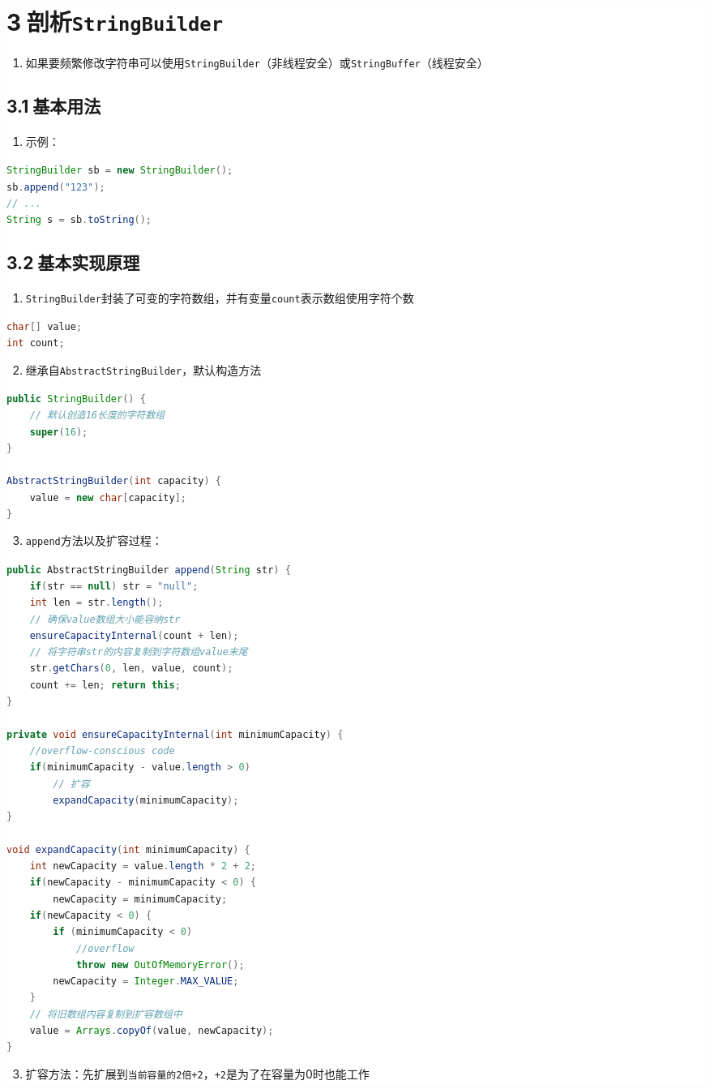 # 3 剖析`StringBuilder`
1. 如果要频繁修改字符串可以使用`StringBuilder`（非线程安全）或`StringBuffer`（线程安全）
## 3.1 基本用法
1. 示例：
```java
StringBuilder sb = new StringBuilder();
sb.append("123");
// ...
String s = sb.toString();
```
## 3.2 基本实现原理
1. `StringBuilder`封装了可变的字符数组，并有变量`count`表示数组使用字符个数
```java
char[] value;
int count;
```
2. 继承自`AbstractStringBuilder`，默认构造方法
```java
public StringBuilder() {
	// 默认创造16长度的字符数组
	super(16);
}

AbstractStringBuilder(int capacity) {
	value = new char[capacity];
}
```
3. `append`方法以及扩容过程：
```java
public AbstractStringBuilder append(String str) { 
	if(str == null) str = "null"; 
	int len = str.length(); 
	// 确保value数组大小能容纳str
	ensureCapacityInternal(count + len);
	// 将字符串str的内容复制到字符数组value末尾 
	str.getChars(0, len, value, count); 
	count += len; return this; 
}

private void ensureCapacityInternal(int minimumCapacity) { 
	//overflow-conscious code 
	if(minimumCapacity - value.length > 0) 
		// 扩容
		expandCapacity(minimumCapacity);
}

void expandCapacity(int minimumCapacity) { 
	int newCapacity = value.length * 2 + 2; 
	if(newCapacity - minimumCapacity < 0) {
		newCapacity = minimumCapacity; 
	if(newCapacity < 0) { 
		if (minimumCapacity < 0) 
			//overflow 
			throw new OutOfMemoryError(); 
		newCapacity = Integer.MAX_VALUE; 
	} 
	// 将旧数组内容复制到扩容数组中
	value = Arrays.copyOf(value, newCapacity); 
}
```
3. 扩容方法：先扩展到`当前容量的2倍+2`，`+2`是为了在容量为0时也能工作